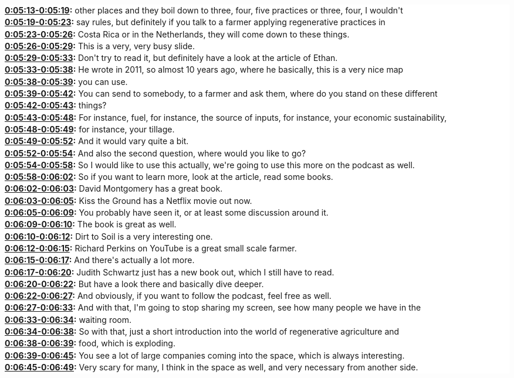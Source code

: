 **[0:05:13-0:05:19](https://investinginregenerativeagriculture.com/ama-webinar-10-13-2020/#t=0:05:13):**  other places and they boil down to three, four, five practices or three, four, I wouldn't  
**[0:05:19-0:05:23](https://investinginregenerativeagriculture.com/ama-webinar-10-13-2020/#t=0:05:19):**  say rules, but definitely if you talk to a farmer applying regenerative practices in  
**[0:05:23-0:05:26](https://investinginregenerativeagriculture.com/ama-webinar-10-13-2020/#t=0:05:23):**  Costa Rica or in the Netherlands, they will come down to these things.  
**[0:05:26-0:05:29](https://investinginregenerativeagriculture.com/ama-webinar-10-13-2020/#t=0:05:26):**  This is a very, very busy slide.  
**[0:05:29-0:05:33](https://investinginregenerativeagriculture.com/ama-webinar-10-13-2020/#t=0:05:29):**  Don't try to read it, but definitely have a look at the article of Ethan.  
**[0:05:33-0:05:38](https://investinginregenerativeagriculture.com/ama-webinar-10-13-2020/#t=0:05:33):**  He wrote in 2011, so almost 10 years ago, where he basically, this is a very nice map  
**[0:05:38-0:05:39](https://investinginregenerativeagriculture.com/ama-webinar-10-13-2020/#t=0:05:38):**  you can use.  
**[0:05:39-0:05:42](https://investinginregenerativeagriculture.com/ama-webinar-10-13-2020/#t=0:05:39):**  You can send to somebody, to a farmer and ask them, where do you stand on these different  
**[0:05:42-0:05:43](https://investinginregenerativeagriculture.com/ama-webinar-10-13-2020/#t=0:05:42):**  things?  
**[0:05:43-0:05:48](https://investinginregenerativeagriculture.com/ama-webinar-10-13-2020/#t=0:05:43):**  For instance, fuel, for instance, the source of inputs, for instance, your economic sustainability,  
**[0:05:48-0:05:49](https://investinginregenerativeagriculture.com/ama-webinar-10-13-2020/#t=0:05:48):**  for instance, your tillage.  
**[0:05:49-0:05:52](https://investinginregenerativeagriculture.com/ama-webinar-10-13-2020/#t=0:05:49):**  And it would vary quite a bit.  
**[0:05:52-0:05:54](https://investinginregenerativeagriculture.com/ama-webinar-10-13-2020/#t=0:05:52):**  And also the second question, where would you like to go?  
**[0:05:54-0:05:58](https://investinginregenerativeagriculture.com/ama-webinar-10-13-2020/#t=0:05:54):**  So I would like to use this actually, we're going to use this more on the podcast as well.  
**[0:05:58-0:06:02](https://investinginregenerativeagriculture.com/ama-webinar-10-13-2020/#t=0:05:58):**  So if you want to learn more, look at the article, read some books.  
**[0:06:02-0:06:03](https://investinginregenerativeagriculture.com/ama-webinar-10-13-2020/#t=0:06:02):**  David Montgomery has a great book.  
**[0:06:03-0:06:05](https://investinginregenerativeagriculture.com/ama-webinar-10-13-2020/#t=0:06:03):**  Kiss the Ground has a Netflix movie out now.  
**[0:06:05-0:06:09](https://investinginregenerativeagriculture.com/ama-webinar-10-13-2020/#t=0:06:05):**  You probably have seen it, or at least some discussion around it.  
**[0:06:09-0:06:10](https://investinginregenerativeagriculture.com/ama-webinar-10-13-2020/#t=0:06:09):**  The book is great as well.  
**[0:06:10-0:06:12](https://investinginregenerativeagriculture.com/ama-webinar-10-13-2020/#t=0:06:10):**  Dirt to Soil is a very interesting one.  
**[0:06:12-0:06:15](https://investinginregenerativeagriculture.com/ama-webinar-10-13-2020/#t=0:06:12):**  Richard Perkins on YouTube is a great small scale farmer.  
**[0:06:15-0:06:17](https://investinginregenerativeagriculture.com/ama-webinar-10-13-2020/#t=0:06:15):**  And there's actually a lot more.  
**[0:06:17-0:06:20](https://investinginregenerativeagriculture.com/ama-webinar-10-13-2020/#t=0:06:17):**  Judith Schwartz just has a new book out, which I still have to read.  
**[0:06:20-0:06:22](https://investinginregenerativeagriculture.com/ama-webinar-10-13-2020/#t=0:06:20):**  But have a look there and basically dive deeper.  
**[0:06:22-0:06:27](https://investinginregenerativeagriculture.com/ama-webinar-10-13-2020/#t=0:06:22):**  And obviously, if you want to follow the podcast, feel free as well.  
**[0:06:27-0:06:33](https://investinginregenerativeagriculture.com/ama-webinar-10-13-2020/#t=0:06:27):**  And with that, I'm going to stop sharing my screen, see how many people we have in the  
**[0:06:33-0:06:34](https://investinginregenerativeagriculture.com/ama-webinar-10-13-2020/#t=0:06:33):**  waiting room.  
**[0:06:34-0:06:38](https://investinginregenerativeagriculture.com/ama-webinar-10-13-2020/#t=0:06:34):**  So with that, just a short introduction into the world of regenerative agriculture and  
**[0:06:38-0:06:39](https://investinginregenerativeagriculture.com/ama-webinar-10-13-2020/#t=0:06:38):**  food, which is exploding.  
**[0:06:39-0:06:45](https://investinginregenerativeagriculture.com/ama-webinar-10-13-2020/#t=0:06:39):**  You see a lot of large companies coming into the space, which is always interesting.  
**[0:06:45-0:06:49](https://investinginregenerativeagriculture.com/ama-webinar-10-13-2020/#t=0:06:45):**  Very scary for many, I think in the space as well, and very necessary from another side.  